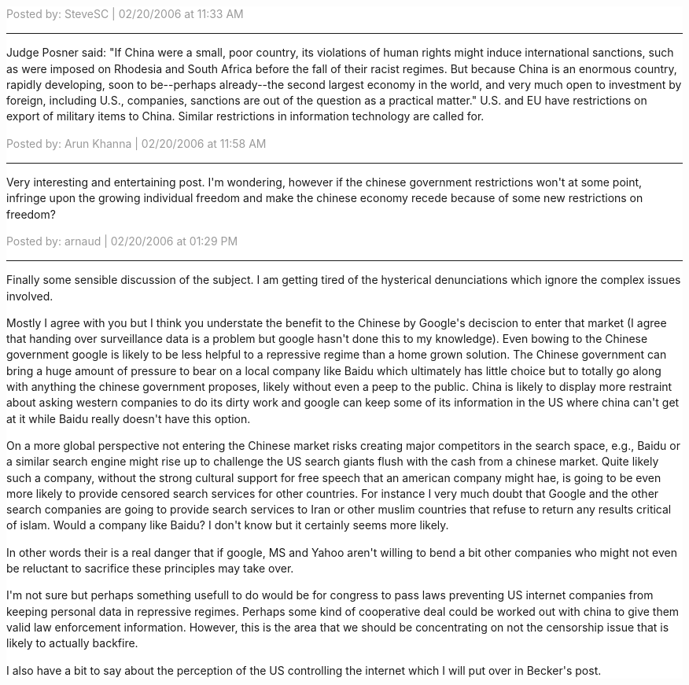 <span style="color:#999">Posted by: SteveSC | 02/20/2006 at 11:33 AM</span>

---

Judge Posner said: "If China were a small, poor country, its violations of human rights might induce international sanctions, such as were imposed on Rhodesia and South Africa before the fall of their racist regimes. But because China is an enormous country, rapidly developing, soon to be--perhaps already--the second largest economy in the world, and very much open to investment by foreign, including U.S., companies, sanctions are out of the question as a practical matter."
U.S. and EU have restrictions on export of military items to China.  Similar restrictions in information technology are called for.

<span style="color:#999">Posted by: Arun Khanna | 02/20/2006 at 11:58 AM</span>

---

Very interesting and entertaining post. I'm wondering, however if the chinese government restrictions won't at some point, infringe upon the growing individual freedom and make the chinese economy recede because of some new restrictions on freedom?

<span style="color:#999">Posted by: arnaud | 02/20/2006 at 01:29 PM</span>

---

Finally some sensible discussion of the subject.  I am getting tired of the hysterical denunciations which ignore the complex issues involved.

Mostly I agree with you but I think you understate the benefit to the Chinese by Google's deciscion to enter that market (I agree that handing over surveillance data is a problem but google hasn't done this to my knowledge).  Even bowing to the Chinese government google is likely to be less helpful to a repressive regime than a home grown solution.  The Chinese government can bring a huge amount of pressure to bear on a local company like Baidu which ultimately has little choice but to totally go along with anything the chinese government proposes, likely without even a peep to the public.  China is likely to display more restraint about asking western companies to do its dirty work and google can keep some of its information in the US where china can't get at it while Baidu really doesn't have this option.

On a more global perspective not entering the Chinese market risks creating major competitors in the search space, e.g., Baidu or a similar search engine might rise up to challenge the US search giants flush with the cash from a chinese market.  Quite likely such a company, without the strong cultural support for free speech that an american company might hae, is going to be even more likely to provide censored search services for other countries.  For instance I very much doubt that Google and the other search companies are going to provide search services to Iran or other muslim countries that refuse to return any results critical of islam.  Would a company like Baidu?  I don't know but it certainly seems more likely.

In other words their is a real danger that if google, MS and Yahoo aren't willing to bend a bit other companies who might not even be reluctant to sacrifice these principles may take over.

I'm not sure but perhaps something usefull to do would be for congress to pass laws preventing US internet companies from keeping personal data in repressive regimes.  Perhaps some kind of cooperative deal could be worked out with china to give them valid law enforcement information.  However, this is the area that we should be concentrating on not the censorship issue that is likely to actually backfire.

I also have a bit to say about the perception of the US controlling the internet which I will put over in Becker's post. 
